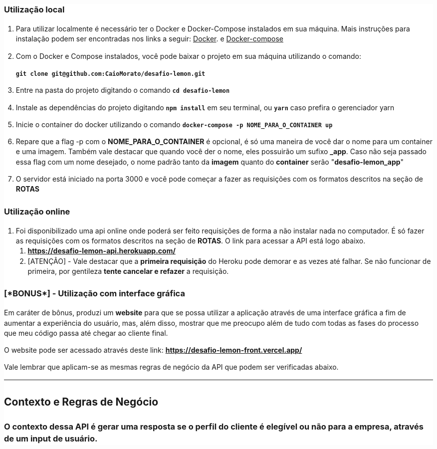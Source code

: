### Utilização local

1. Para utilizar localmente é necessário ter o Docker e Docker-Compose instalados em sua máquina. Mais instruções para instalação podem ser encontradas nos links a seguir:  [Docker](https://docs.docker.com/get-docker/). e [Docker-compose](https://docs.docker.com/compose/install/)

2. Com o Docker e Compose instalados, você pode baixar o projeto em sua máquina utilizando o comando:

   **`git clone git@github.com:CaioMorato/desafio-lemon.git`**

3. Entre na pasta do projeto digitando o comando **`cd desafio-lemon`**

3. Instale as dependências do projeto digitando **`npm install`** em seu terminal, ou **`yarn`** caso prefira o gerenciador yarn

4.  Inicie o container do docker utilizando o comando **`docker-compose -p NOME_PARA_O_CONTAINER up`**

   1. Repare que a flag -p com o **NOME_PARA_O_CONTAINER** é opcional, é só uma maneira de você dar o nome para um container e uma imagem. Também vale destacar que quando você der o nome, eles possuirão um sufixo **_app**. Caso não seja passado essa flag com um nome desejado, o nome padrão tanto da **imagem** quanto do **container** serão "**desafio-lemon_app**"

5. O servidor está iniciado na porta 3000 e você pode começar a fazer as requisições com os formatos descritos na seção de **ROTAS**



### **Utilização online**

1. Foi disponibilizado uma api online onde poderá ser feito requisições de forma a não instalar nada no computador. É só fazer as requisições com os formatos descritos na seção de **ROTAS**. O link para acessar a API está logo abaixo.
   1. **https://desafio-lemon-api.herokuapp.com/**
   1. [ATENÇÃO] - Vale destacar que a **primeira requisição** do Heroku pode demorar e as vezes até falhar. Se não funcionar de primeira, por gentileza **tente cancelar e refazer** a requisição.



### [\*BONUS\*] - **Utilização com interface gráfica**

Em caráter de bônus, produzi um **website** para que se possa utilizar a aplicação através de uma interface gráfica a fim de aumentar a experiência do usuário, mas, além disso, mostrar que me preocupo além de tudo com todas as fases do processo que meu código passa até chegar ao cliente final.

O website pode ser acessado através deste link: **https://desafio-lemon-front.vercel.app/**

Vale lembrar que aplicam-se as mesmas regras de negócio da API que podem ser verificadas abaixo.

---

## Contexto e Regras de Negócio

### O contexto dessa API é gerar uma resposta se o perfil do cliente é elegível ou não para a empresa, através de um input de usuário.
